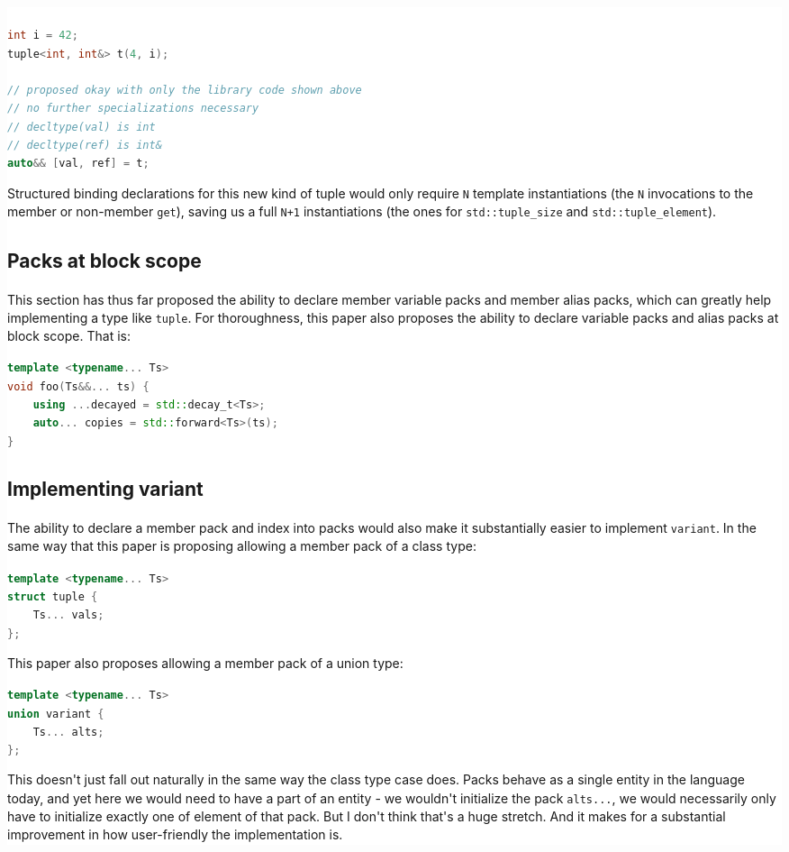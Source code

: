 ```cpp

int i = 42;
tuple<int, int&> t(4, i);

// proposed okay with only the library code shown above
// no further specializations necessary
// decltype(val) is int
// decltype(ref) is int&
auto&& [val, ref] = t;
```

Structured binding declarations for this new kind of tuple would only require
`N` template instantiations (the `N` invocations to the member or non-member
`get`), saving us a full `N+1` instantiations (the ones for `std::tuple_size`
and `std::tuple_element`).

## Packs at block scope

This section has thus far proposed the ability to declare member variable packs
and member alias packs, which can greatly help implementing a type like `tuple`.
For thoroughness, this paper also proposes the ability to declare variable
packs and alias packs at block scope. That is:

```cpp
template <typename... Ts>
void foo(Ts&&... ts) {
    using ...decayed = std::decay_t<Ts>;
    auto... copies = std::forward<Ts>(ts);
}
```

## Implementing variant

The ability to declare a member pack and index into packs would also make it
substantially easier to implement `variant`. In the same way that this paper
is proposing allowing a member pack of a class type:

```cpp
template <typename... Ts>
struct tuple {
    Ts... vals;
};
```

This paper also proposes allowing a member pack of a union type:

```cpp
template <typename... Ts>
union variant {
    Ts... alts;
};
```

This doesn't just fall out naturally in the same way the class type case does.
Packs behave as a single entity in the language today, and yet here we would
need to have a part of an entity - we wouldn't initialize the pack `alts...`, 
we would necessarily only have to initialize exactly one of element of that
pack. But I don't think that's a huge stretch. And it makes for a substantial
improvement in how user-friendly the implementation is. 
